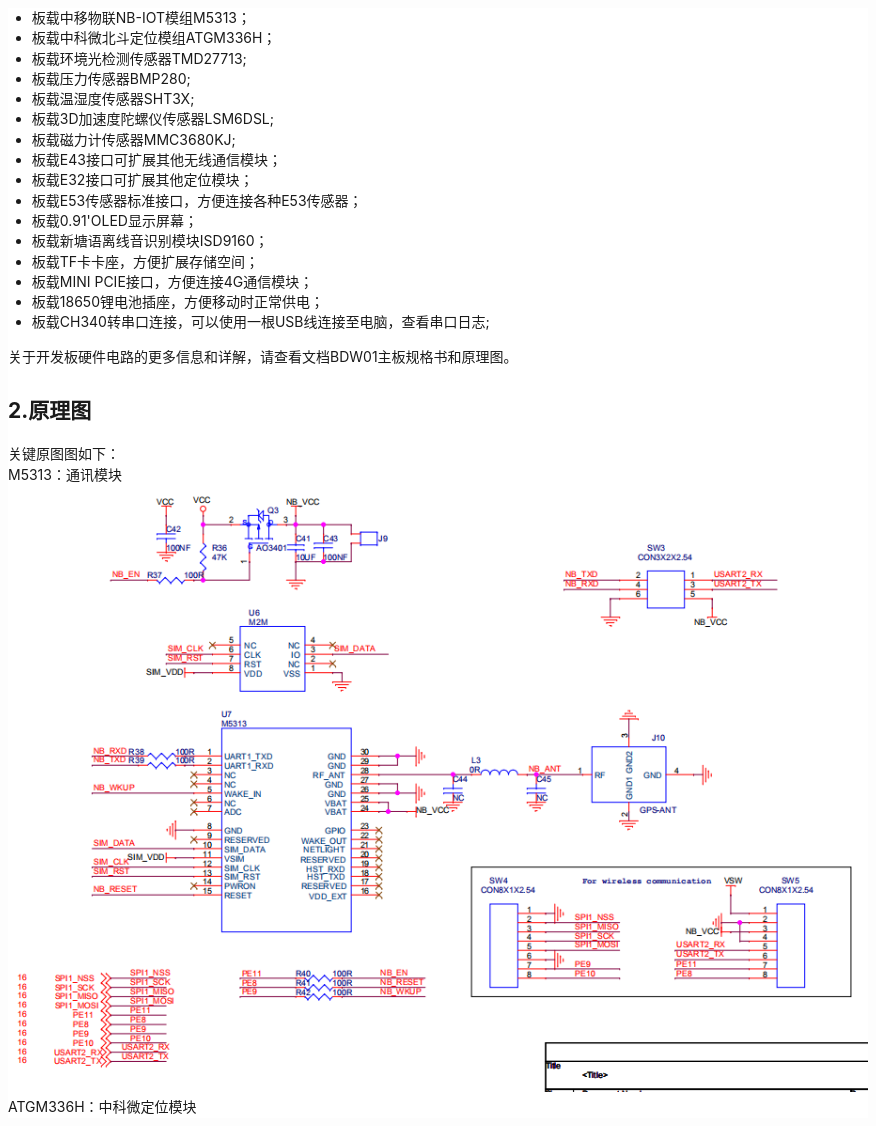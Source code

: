 - 板载中移物联NB-IOT模组M5313；
- 板载中科微北斗定位模组ATGM336H；
- 板载环境光检测传感器TMD27713;
- 板载压力传感器BMP280;
- 板载温湿度传感器SHT3X;
- 板载3D加速度陀螺仪传感器LSM6DSL;
- 板载磁力计传感器MMC3680KJ;
- 板载E43接口可扩展其他无线通信模块；
- 板载E32接口可扩展其他定位模块；
- 板载E53传感器标准接口，方便连接各种E53传感器；
- 板载0.91'OLED显示屏幕；
- 板载新塘语离线音识别模块ISD9160；
- 板载TF卡卡座，方便扩展存储空间；
- 板载MINI PCIE接口，方便连接4G通信模块；
- 板载18650锂电池插座，方便移动时正常供电；
- 板载CH340转串口连接，可以使用一根USB线连接至电脑，查看串口日志;

关于开发板硬件电路的更多信息和详解，请查看文档BDW01主板规格书和原理图。
## 2.原理图
关键原图图如下：  
M5313：通讯模块
![](./image/sch01.png)
ATGM336H：中科微定位模块  